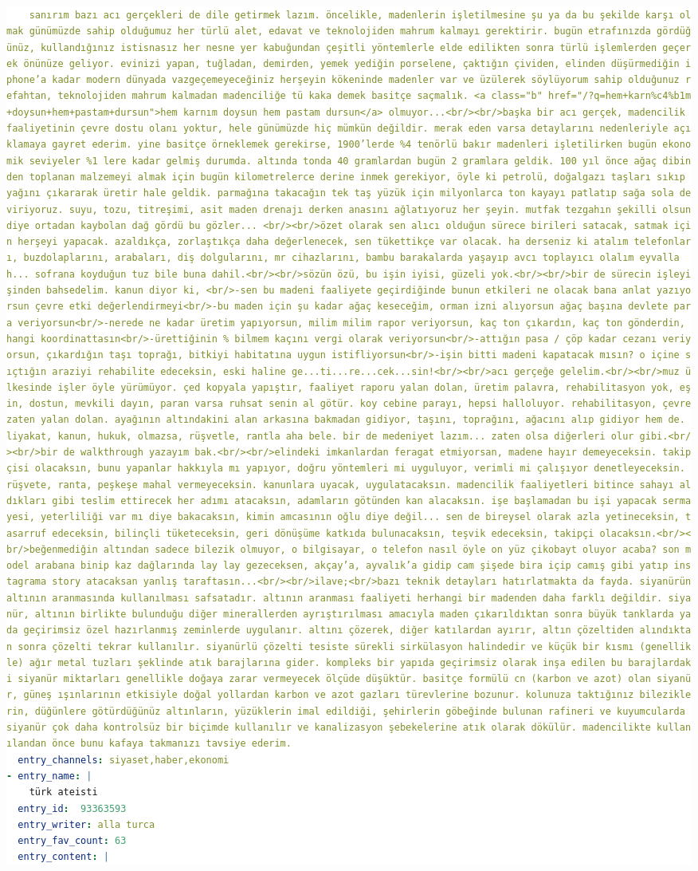 ```yaml
    sanırım bazı acı gerçekleri de dile getirmek lazım. öncelikle, madenlerin işletilmesine şu ya da bu şekilde karşı olmak günümüzde sahip olduğumuz her türlü alet, edavat ve teknolojiden mahrum kalmayı gerektirir. bugün etrafınızda gördüğünüz, kullandığınız istisnasız her nesne yer kabuğundan çeşitli yöntemlerle elde edilikten sonra türlü işlemlerden geçerek önünüze geliyor. evinizi yapan, tuğladan, demirden, yemek yediğin porselene, çaktığın çividen, elinden düşürmediğin iphone’a kadar modern dünyada vazgeçemeyeceğiniz herşeyin kökeninde madenler var ve üzülerek söylüyorum sahip olduğunuz refahtan, teknolojiden mahrum kalmadan madenciliğe tü kaka demek basitçe saçmalık. <a class="b" href="/?q=hem+karn%c4%b1m+doysun+hem+pastam+dursun">hem karnım doysun hem pastam dursun</a> olmuyor...<br/><br/>başka bir acı gerçek, madencilik faaliyetinin çevre dostu olanı yoktur, hele günümüzde hiç mümkün değildir. merak eden varsa detaylarını nedenleriyle açıklamaya gayret ederim. yine basitçe örneklemek gerekirse, 1900’lerde %4 tenörlü bakır madenleri işletilirken bugün ekonomik seviyeler %1 lere kadar gelmiş durumda. altında tonda 40 gramlardan bugün 2 gramlara geldik. 100 yıl önce ağaç dibinden toplanan malzemeyi almak için bugün kilometrelerce derine inmek gerekiyor, öyle ki petrolü, doğalgazı taşları sıkıp yağını çıkararak üretir hale geldik. parmağına takacağın tek taş yüzük için milyonlarca ton kayayı patlatıp sağa sola deviriyoruz. suyu, tozu, titreşimi, asit maden drenajı derken anasını ağlatıyoruz her şeyin. mutfak tezgahın şekilli olsun diye ortadan kaybolan dağ gördü bu gözler... <br/><br/>özet olarak sen alıcı olduğun sürece birileri satacak, satmak için herşeyi yapacak. azaldıkça, zorlaştıkça daha değerlenecek, sen tükettikçe var olacak. ha derseniz ki atalım telefonları, buzdolaplarını, arabaları, diş dolgularını, mr cihazlarını, bambu barakalarda yaşayıp avcı toplayıcı olalım eyvallah... sofrana koyduğun tuz bile buna dahil.<br/><br/>sözün özü, bu işin iyisi, güzeli yok.<br/><br/>bir de sürecin işleyişinden bahsedelim. kanun diyor ki, <br/>-sen bu madeni faaliyete geçirdiğinde bunun etkileri ne olacak bana anlat yazıyorsun çevre etki değerlendirmeyi<br/>-bu maden için şu kadar ağaç keseceğim, orman izni alıyorsun ağaç başına devlete para veriyorsun<br/>-nerede ne kadar üretim yapıyorsun, milim milim rapor veriyorsun, kaç ton çıkardın, kaç ton gönderdin, hangi koordinattasın<br/>-ürettiğinin % bilmem kaçını vergi olarak veriyorsun<br/>-attığın pasa / çöp kadar cezanı veriyorsun, çıkardığın taşı toprağı, bitkiyi habitatına uygun istifliyorsun<br/>-işin bitti madeni kapatacak mısın? o içine sıçtığın araziyi rehabilite edeceksin, eski haline ge...ti...re...cek...sin!<br/><br/>acı gerçeğe gelelim.<br/><br/>muz ülkesinde işler öyle yürümüyor. çed kopyala yapıştır, faaliyet raporu yalan dolan, üretim palavra, rehabilitasyon yok, eşin, dostun, mevkili dayın, paran varsa ruhsat senin al götür. koy cebine parayı, hepsi halloluyor. rehabilitasyon, çevre zaten yalan dolan. ayağının altındakini alan arkasına bakmadan gidiyor, taşını, toprağını, ağacını alıp gidiyor hem de. liyakat, kanun, hukuk, olmazsa, rüşvetle, rantla aha bele. bir de medeniyet lazım... zaten olsa diğerleri olur gibi.<br/><br/>bir de walkthrough yazayım bak.<br/><br/>elindeki imkanlardan feragat etmiyorsan, madene hayır demeyeceksin. takipçisi olacaksın, bunu yapanlar hakkıyla mı yapıyor, doğru yöntemleri mi uyguluyor, verimli mi çalışıyor denetleyeceksin. rüşvete, ranta, peşkeşe mahal vermeyeceksin. kanunlara uyacak, uygulatacaksın. madencilik faaliyetleri bitince sahayı aldıkları gibi teslim ettirecek her adımı atacaksın, adamların götünden kan alacaksın. işe başlamadan bu işi yapacak sermayesi, yeterliliği var mı diye bakacaksın, kimin amcasının oğlu diye değil... sen de bireysel olarak azla yetineceksin, tasarruf edeceksin, bilinçli tüketeceksin, geri dönüşüme katkıda bulunacaksın, teşvik edeceksin, takipçi olacaksın.<br/><br/>beğenmediğin altından sadece bilezik olmuyor, o bilgisayar, o telefon nasıl öyle on yüz çikobayt oluyor acaba? son model arabana binip kaz dağlarında lay lay gezeceksen, akçay’a, ayvalık’a gidip cam şişede bira içip camış gibi yatıp instagrama story atacaksan yanlış taraftasın...<br/><br/>ilave;<br/>bazı teknik detayları hatırlatmakta da fayda. siyanürün altının aranmasında kullanılması safsatadır. altının aranması faaliyeti herhangi bir madenden daha farklı değildir. siyanür, altının birlikte bulunduğu diğer minerallerden ayrıştırılması amacıyla maden çıkarıldıktan sonra büyük tanklarda ya da geçirimsiz özel hazırlanmış zeminlerde uygulanır. altını çözerek, diğer katılardan ayırır, altın çözeltiden alındıktan sonra çözelti tekrar kullanılır. siyanürlü çözelti tesiste sürekli sirkülasyon halindedir ve küçük bir kısmı (genellikle) ağır metal tuzları şeklinde atık barajlarına gider. kompleks bir yapıda geçirimsiz olarak inşa edilen bu barajlardaki siyanür miktarları genellikle doğaya zarar vermeyecek ölçüde düşüktür. basitçe formülü cn (karbon ve azot) olan siyanür, güneş ışınlarının etkisiyle doğal yollardan karbon ve azot gazları türevlerine bozunur. kolunuza taktığınız bileziklerin, düğünlere götürdüğünüz altınların, yüzüklerin imal edildiği, şehirlerin göbeğinde bulunan rafineri ve kuyumcularda siyanür çok daha kontrolsüz bir biçimde kullanılır ve kanalizasyon şebekelerine atık olarak dökülür. madencilikte kullanılandan önce bunu kafaya takmanızı tavsiye ederim.
  entry_channels: siyaset,haber,ekonomi
- entry_name: |
    türk ateisti
  entry_id:  93363593
  entry_writer: alla turca
  entry_fav_count: 63
  entry_content: |
```